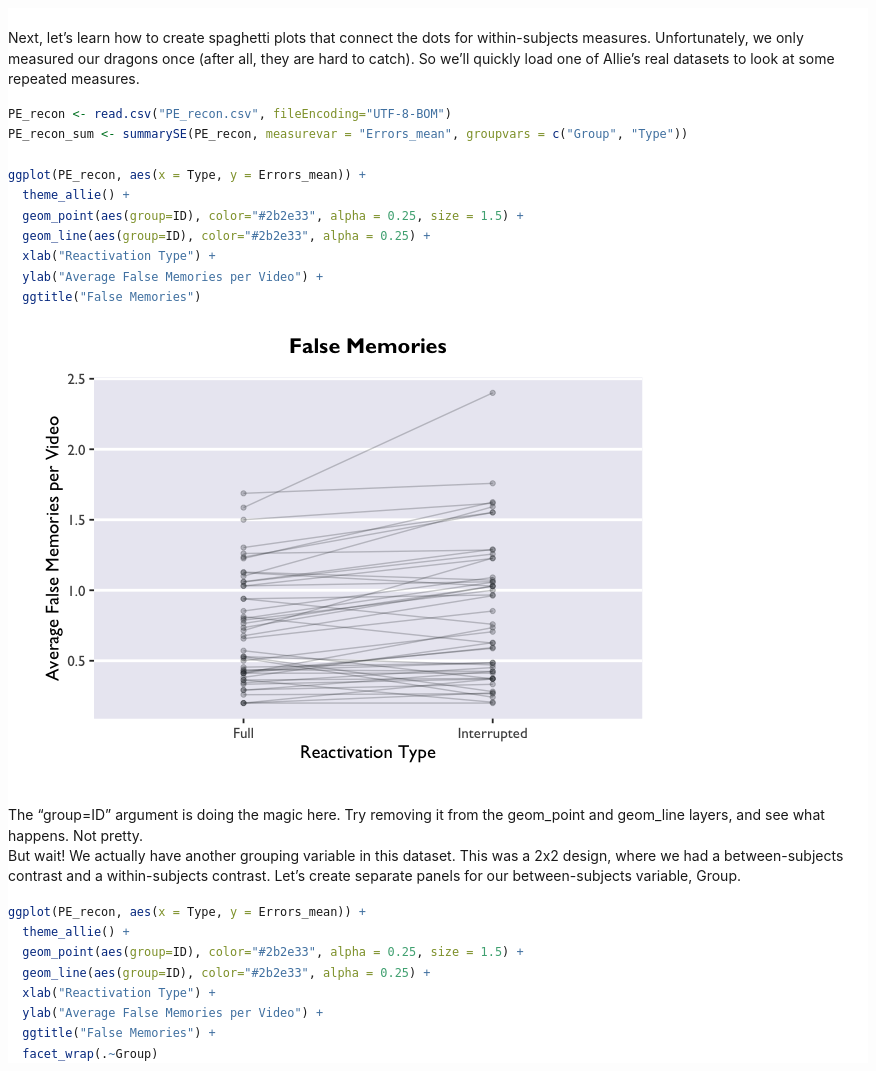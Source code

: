 <br> Next, let’s learn how to create spaghetti plots that connect the
dots for within-subjects measures. Unfortunately, we only measured our
dragons once (after all, they are hard to catch). So we’ll quickly load
one of Allie’s real datasets to look at some repeated measures. <br>

``` r
PE_recon <- read.csv("PE_recon.csv", fileEncoding="UTF-8-BOM")
PE_recon_sum <- summarySE(PE_recon, measurevar = "Errors_mean", groupvars = c("Group", "Type"))

ggplot(PE_recon, aes(x = Type, y = Errors_mean)) +
  theme_allie() +
  geom_point(aes(group=ID), color="#2b2e33", alpha = 0.25, size = 1.5) +
  geom_line(aes(group=ID), color="#2b2e33", alpha = 0.25) +
  xlab("Reactivation Type") +
  ylab("Average False Memories per Video") +
  ggtitle("False Memories")
```

![](/assets/images/2021-04-07-ggplot/unnamed-chunk-2-1.png)
<br> The “group=ID” argument is doing the magic here. Try removing it
from the geom\_point and geom\_line layers, and see what happens. Not
pretty. <br> But wait! We actually have another grouping variable in
this dataset. This was a 2x2 design, where we had a between-subjects
contrast and a within-subjects contrast. Let’s create separate panels
for our between-subjects variable, Group. <br>

``` r
ggplot(PE_recon, aes(x = Type, y = Errors_mean)) +
  theme_allie() +
  geom_point(aes(group=ID), color="#2b2e33", alpha = 0.25, size = 1.5) +
  geom_line(aes(group=ID), color="#2b2e33", alpha = 0.25) +
  xlab("Reactivation Type") +
  ylab("Average False Memories per Video") +
  ggtitle("False Memories") +
  facet_wrap(.~Group)
```
